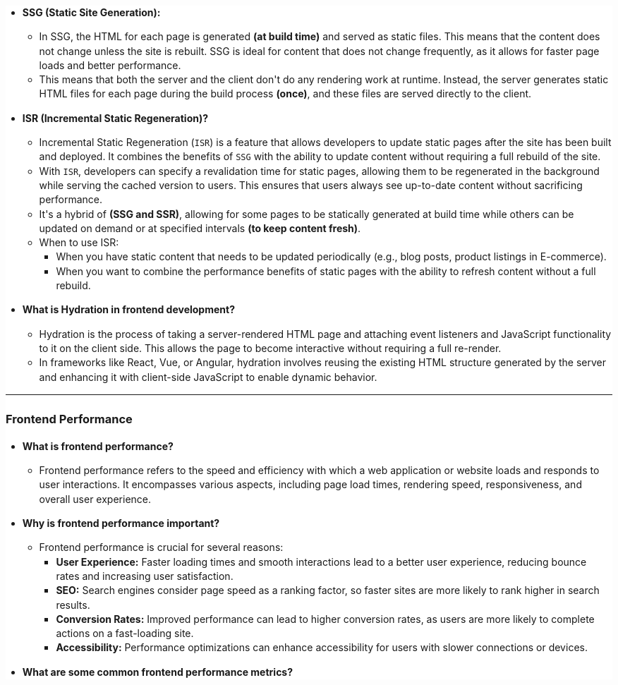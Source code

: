   - **SSG (Static Site Generation):**

    - In SSG, the HTML for each page is generated **(at build time)** and served as static files. This means that the content does not change unless the site is rebuilt. SSG is ideal for content that does not change frequently, as it allows for faster page loads and better performance.
    - This means that both the server and the client don't do any rendering work at runtime. Instead, the server generates static HTML files for each page during the build process **(once)**, and these files are served directly to the client.

  - **ISR (Incremental Static Regeneration)?**

    - Incremental Static Regeneration (`ISR`) is a feature that allows developers to update static pages after the site has been built and deployed. It combines the benefits of `SSG` with the ability to update content without requiring a full rebuild of the site.
    - With `ISR`, developers can specify a revalidation time for static pages, allowing them to be regenerated in the background while serving the cached version to users. This ensures that users always see up-to-date content without sacrificing performance.
    - It's a hybrid of **(SSG and SSR)**, allowing for some pages to be statically generated at build time while others can be updated on demand or at specified intervals **(to keep content fresh)**.
    - When to use ISR:
      - When you have static content that needs to be updated periodically (e.g., blog posts, product listings in E-commerce).
      - When you want to combine the performance benefits of static pages with the ability to refresh content without a full rebuild.

- **What is Hydration in frontend development?**

  - Hydration is the process of taking a server-rendered HTML page and attaching event listeners and JavaScript functionality to it on the client side. This allows the page to become interactive without requiring a full re-render.
  - In frameworks like React, Vue, or Angular, hydration involves reusing the existing HTML structure generated by the server and enhancing it with client-side JavaScript to enable dynamic behavior.

---

### Frontend Performance

- **What is frontend performance?**

  - Frontend performance refers to the speed and efficiency with which a web application or website loads and responds to user interactions. It encompasses various aspects, including page load times, rendering speed, responsiveness, and overall user experience.

- **Why is frontend performance important?**

  - Frontend performance is crucial for several reasons:
    - **User Experience:** Faster loading times and smooth interactions lead to a better user experience, reducing bounce rates and increasing user satisfaction.
    - **SEO:** Search engines consider page speed as a ranking factor, so faster sites are more likely to rank higher in search results.
    - **Conversion Rates:** Improved performance can lead to higher conversion rates, as users are more likely to complete actions on a fast-loading site.
    - **Accessibility:** Performance optimizations can enhance accessibility for users with slower connections or devices.

- **What are some common frontend performance metrics?**
